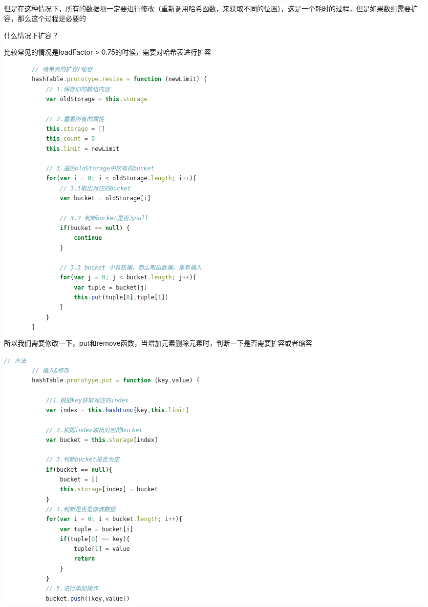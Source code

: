 但是在这种情况下，所有的数据项一定要进行修改（重新调用哈希函数，来获取不同的位置），这是一个耗时的过程，但是如果数组需要扩容，那么这个过程是必要的



什么情况下扩容？

比较常见的情况是loadFactor > 0.75的时候，需要对哈希表进行扩容



```javascript
        // 哈希表的扩容/缩容
        hashTable.prototype.resize = function (newLimit) {
            // 1.保存旧的数组内容
            var oldStorage = this.storage
            
            // 2.重置所有的属性
            this.storage = []
            this.count = 0
            this.limit = newLimit

            // 3.遍历oldStorage中所有的bucket
            for(var i = 0; i < oldStorage.length; i++){
                // 3.1取出对应的bucket
                var bucket = oldStorage[i]

                // 3.2 判断bucket是否为null
                if(bucket == null) {
                    continue
                }
            
                // 3.3 bucket 中有数据，那么取出数据，重新插入
                for(var j = 0; j < bucket.length; j++){
                    var tuple = bucket[j]
                    this.put(tuple[0],tuple[1])
                }
            }
        }
```

所以我们需要修改一下，put和remove函数，当增加元素删除元素时，判断一下是否需要扩容或者缩容

```javascript
// 方法
        // 插入&修改
        hashTable.prototype.put = function (key,value) {

            //1.根据key获取对应的index
            var index = this.hashFunc(key,this.limit)

            // 2.根据index取出对应的bucket
            var bucket = this.storage[index]

            // 3.判断bucket是否为空
            if(bucket == null){
                bucket = []
                this.storage[index] = bucket
            }
            // 4.判断是否是修改数据
            for(var i = 0; i < bucket.length; i++){
                var tuple = bucket[i]
                if(tuple[0] == key){
                    tuple[1] = value
                    return
                }
            }
            // 5.进行添加操作
            bucket.push([key,value])
```